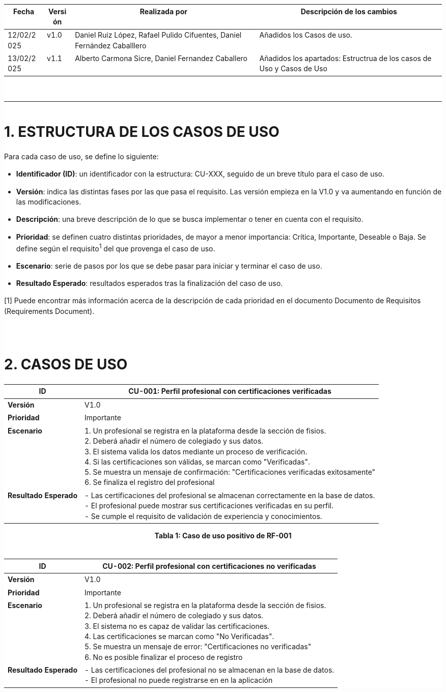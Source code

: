 | Fecha      | Versión | Realizada por                    | Descripción de los cambios |
|------------|---------|----------------------------------|----------------------------|
| 12/02/2025 | v1.0    | Daniel Ruiz López, Rafael Pulido Cifuentes, Daniel Fernández Caballlero      | Añadidos los Casos de uso. |
| 13/02/2025 | v1.1    | Alberto Carmona Sicre, Daniel Fernandez Caballero       | Añadidos los apartados: Estructrua de los casos de Uso y Casos de Uso |
<br>

---

# 1. ESTRUCTURA DE LOS CASOS DE USO

Para cada caso de uso, se define lo siguiente:    

- **Identificador (ID)**: un identificador con la estructura: CU-XXX, seguido de un breve título para el caso de uso.     

- **Versión**: indica las distintas fases por las que pasa el requisito. Las versión empieza en la V1.0 y va aumentando en función de las modificaciones.  

- **Descripción**: una breve descripción de lo que se busca implementar o tener en cuenta con el requisito. 

- **Prioridad**: se definen cuatro distintas prioridades, de mayor a menor importancia: Crítica, Importante, Deseable o Baja. Se define según el requisito<sup>1</sup> del que provenga el caso de uso.  

- **Escenario**: serie de pasos por los que se debe pasar para iniciar y terminar el caso de uso.   

- **Resultado Esperado**: resultados esperados tras la finalización del caso de uso.    

[1] Puede encontrar más información acerca de la descripción de cada prioridad en el documento Documento de Requisitos (Requirements Document).  

<br>  

# 2. CASOS DE USO

| **ID**                 | CU-001: Perfil profesional con certificaciones verificadas |
| ---------------------- | --------------------------------------------------------- |
| **Versión**            | V1.0                                                      |
| **Prioridad**          | Importante                                                |
| **Escenario**          | 1. Un profesional se registra en la plataforma desde la sección de fisios.<br>2. Deberá añadir el número de colegiado y sus datos.<br>3. El sistema valida los datos mediante un proceso de verificación.<br>4. Si las certificaciones son válidas, se marcan como "Verificadas".<br>5. Se muestra un mensaje de confirmación: "Certificaciones verificadas exitosamente"<br>6. Se finaliza el registro del profesional |
| **Resultado Esperado** | - Las certificaciones del profesional se almacenan correctamente en la base de datos.<br>- El profesional puede mostrar sus certificaciones verificadas en su perfil.<br>- Se cumple el requisito de validación de experiencia y conocimientos. |

<div align="center"> <b>Tabla 1: Caso de uso positivo de RF-001</b></div>
<br>


| **ID**                 | CU-002: Perfil profesional con certificaciones no verificadas |
| ---------------------- | --------------------------------------------------------- |
| **Versión**            | V1.0                                                      |
| **Prioridad**          | Importante                                                |
| **Escenario**          | 1. Un profesional se registra en la plataforma desde la sección de fisios.<br>2. Deberá añadir el número de colegiado y sus datos.<br>3. El sistema no es capaz de validar las certificaciones.<br>4. Las certificaciones se marcan como "No Verificadas".<br>5. Se muestra un mensaje de error: "Certificaciones no verificadas"<br>6. No es posible finalizar el proceso de registro |
| **Resultado Esperado** | - Las certificaciones del profesional no se almacenan en la base de datos.<br>- El profesional no puede registrarse en en la aplicación |
